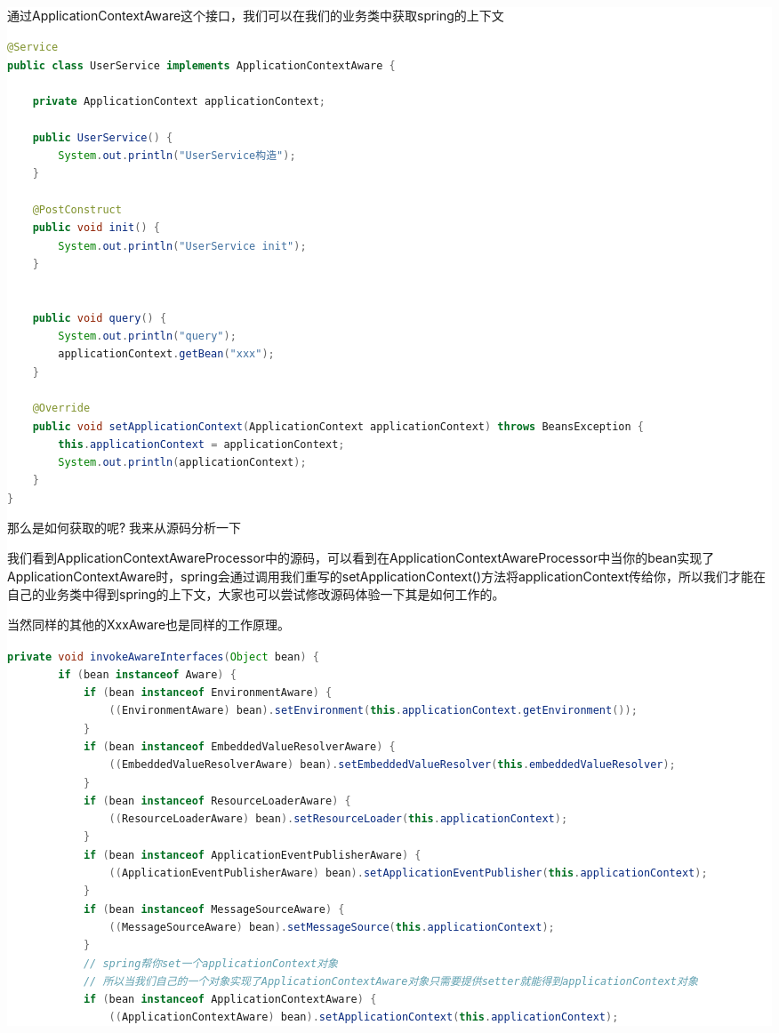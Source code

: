 

通过ApplicationContextAware这个接口，我们可以在我们的业务类中获取spring的上下文

```java
@Service
public class UserService implements ApplicationContextAware {

	private ApplicationContext applicationContext;

	public UserService() {
		System.out.println("UserService构造");
	}

	@PostConstruct
	public void init() {
		System.out.println("UserService init");
	}


	public void query() {
		System.out.println("query");
		applicationContext.getBean("xxx");
	}

	@Override
	public void setApplicationContext(ApplicationContext applicationContext) throws BeansException {
		this.applicationContext = applicationContext;
		System.out.println(applicationContext);
	}
}

```

那么是如何获取的呢? 我来从源码分析一下

我们看到ApplicationContextAwareProcessor中的源码，可以看到在ApplicationContextAwareProcessor中当你的bean实现了ApplicationContextAware时，spring会通过调用我们重写的setApplicationContext()方法将applicationContext传给你，所以我们才能在自己的业务类中得到spring的上下文，大家也可以尝试修改源码体验一下其是如何工作的。

当然同样的其他的XxxAware也是同样的工作原理。

```java
private void invokeAwareInterfaces(Object bean) {
		if (bean instanceof Aware) {
			if (bean instanceof EnvironmentAware) {
				((EnvironmentAware) bean).setEnvironment(this.applicationContext.getEnvironment());
			}
			if (bean instanceof EmbeddedValueResolverAware) {
				((EmbeddedValueResolverAware) bean).setEmbeddedValueResolver(this.embeddedValueResolver);
			}
			if (bean instanceof ResourceLoaderAware) {
				((ResourceLoaderAware) bean).setResourceLoader(this.applicationContext);
			}
			if (bean instanceof ApplicationEventPublisherAware) {
				((ApplicationEventPublisherAware) bean).setApplicationEventPublisher(this.applicationContext);
			}
			if (bean instanceof MessageSourceAware) {
				((MessageSourceAware) bean).setMessageSource(this.applicationContext);
			}
			// spring帮你set一个applicationContext对象
			// 所以当我们自己的一个对象实现了ApplicationContextAware对象只需要提供setter就能得到applicationContext对象
			if (bean instanceof ApplicationContextAware) {
				((ApplicationContextAware) bean).setApplicationContext(this.applicationContext);
```